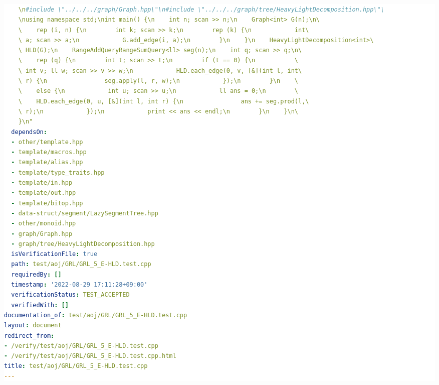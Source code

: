 ```yaml
    \n#include \"../../../graph/Graph.hpp\"\n#include \"../../../graph/tree/HeavyLightDecomposition.hpp\"\
    \nusing namespace std;\nint main() {\n    int n; scan >> n;\n    Graph<int> G(n);\n\
    \    rep (i, n) {\n        int k; scan >> k;\n        rep (k) {\n            int\
    \ a; scan >> a;\n            G.add_edge(i, a);\n        }\n    }\n    HeavyLightDecomposition<int>\
    \ HLD(G);\n    RangeAddQueryRangeSumQuery<ll> seg(n);\n    int q; scan >> q;\n\
    \    rep (q) {\n        int t; scan >> t;\n        if (t == 0) {\n           \
    \ int v; ll w; scan >> v >> w;\n            HLD.each_edge(0, v, [&](int l, int\
    \ r) {\n                seg.apply(l, r, w);\n            });\n        }\n    \
    \    else {\n            int u; scan >> u;\n            ll ans = 0;\n        \
    \    HLD.each_edge(0, u, [&](int l, int r) {\n                ans += seg.prod(l,\
    \ r);\n            });\n            print << ans << endl;\n        }\n    }\n\
    }\n"
  dependsOn:
  - other/template.hpp
  - template/macros.hpp
  - template/alias.hpp
  - template/type_traits.hpp
  - template/in.hpp
  - template/out.hpp
  - template/bitop.hpp
  - data-struct/segment/LazySegmentTree.hpp
  - other/monoid.hpp
  - graph/Graph.hpp
  - graph/tree/HeavyLightDecomposition.hpp
  isVerificationFile: true
  path: test/aoj/GRL/GRL_5_E-HLD.test.cpp
  requiredBy: []
  timestamp: '2022-08-29 17:11:28+09:00'
  verificationStatus: TEST_ACCEPTED
  verifiedWith: []
documentation_of: test/aoj/GRL/GRL_5_E-HLD.test.cpp
layout: document
redirect_from:
- /verify/test/aoj/GRL/GRL_5_E-HLD.test.cpp
- /verify/test/aoj/GRL/GRL_5_E-HLD.test.cpp.html
title: test/aoj/GRL/GRL_5_E-HLD.test.cpp
---
```

